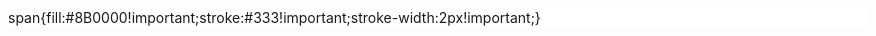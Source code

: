 span{fill:#8B0000!important;stroke:#333!important;stroke-width:2px!important;}</style><g><marker id="mermaid-svg_flowchart-pointEnd" class="marker flowchart" viewBox="0 0 10 10" refX="6" refY="5" markerUnits="userSpaceOnUse" markerWidth="12" markerHeight="12" orient="auto"><path d="M 0 0 L 10 5 L 0 10 z" class="arrowMarkerPath" style="stroke-width: 1; stroke-dasharray: 1, 0;"></path></marker><marker id="mermaid-svg_flowchart-pointStart" class="marker flowchart" viewBox="0 0 10 10" refX="4.5" refY="5" markerUnits="userSpaceOnUse" markerWidth="12" markerHeight="12" orient="auto"><path d="M 0 5 L 10 10 L 10 0 z" class="arrowMarkerPath" style="stroke-width: 1; stroke-dasharray: 1, 0;"></path></marker><marker id="mermaid-svg_flowchart-circleEnd" class="marker flowchart" viewBox="0 0 10 10" refX="11" refY="5" markerUnits="userSpaceOnUse" markerWidth="11" markerHeight="11" orient="auto"><circle cx="5" cy="5" r="5" class="arrowMarkerPath" style="stroke-width: 1; stroke-dasharray: 1, 0;"></circle></marker><marker id="mermaid-svg_flowchart-circleStart" class="marker flowchart" viewBox="0 0 10 10" refX="-1" refY="5" markerUnits="userSpaceOnUse" markerWidth="11" markerHeight="11" orient="auto"><circle cx="5" cy="5" r="5" class="arrowMarkerPath" style="stroke-width: 1; stroke-dasharray: 1, 0;"></circle></marker><marker id="mermaid-svg_flowchart-crossEnd" class="marker cross flowchart" viewBox="0 0 11 11" refX="12" refY="5.2" markerUnits="userSpaceOnUse" markerWidth="11" markerHeight="11" orient="auto"><path d="M 1,1 l 9,9 M 10,1 l -9,9" class="arrowMarkerPath" style="stroke-width: 2; stroke-dasharray: 1, 0;"></path></marker><marker id="mermaid-svg_flowchart-crossStart" class="marker cross flowchart" viewBox="0 0 11 11" refX="-1" refY="5.2" markerUnits="userSpaceOnUse" markerWidth="11" markerHeight="11" orient="auto"><path d="M 1,1 l 9,9 M 10,1 l -9,9" class="arrowMarkerPath" style="stroke-width: 2; stroke-dasharray: 1, 0;"></path></marker><g class="root"><g class="clusters"></g><g class="edgePaths"><path d="M476.289,25.947L424.913,31.456C373.536,36.965,270.784,47.982,219.408,56.775C168.031,65.567,168.031,72.133,168.031,75.417L168.031,78.7" id="L-AI-CompSci-0" class=" edge-thickness-normal edge-pattern-solid flowchart-link LS-AI LE-CompSci" style="fill:none;" marker-end="url(#mermaid-svg_flowchart-pointEnd)"></path><path d="M559.734,34L559.734,38.167C559.734,42.333,559.734,50.667,559.734,58.117C559.734,65.567,559.734,72.133,559.734,75.417L559.734,78.7" id="L-AI-CompThink-0" class=" edge-thickness-normal edge-pattern-solid flowchart-link LS-AI LE-CompThink" style="fill:none;" marker-end="url(#mermaid-svg_flowchart-pointEnd)"></path><path d="M643.18,29.056L677.721,34.047C712.263,39.038,781.346,49.019,815.888,57.293C850.43,65.567,850.43,72.133,850.43,75.417L850.43,78.7" id="L-AI-NewTech-0" class=" edge-thickness-normal edge-pattern-solid flowchart-link LS-AI LE-NewTech" style="fill:none;" marker-end="url(#mermaid-svg_flowchart-pointEnd)"></path><path d="M113.224,118L99.791,122.167C86.358,126.333,59.491,134.667,46.058,142.117C32.625,149.567,32.625,156.133,32.625,159.417L32.625,162.7" id="L-CompSci-Physics-0" class=" edge-thickness-normal edge-pattern-solid flowchart-link LS-CompSci LE-Physics" style="fill:none;" marker-end="url(#mermaid-svg_flowchart-pointEnd)"></path><path d="M168.031,118L168.031,122.167C168.031,126.333,168.031,134.667,168.031,142.117C168.031,149.567,168.031,156.133,168.031,159.417L168.031,162.7" id="L-CompSci-Math-0" class=" edge-thickness-normal edge-pattern-solid flowchart-link LS-CompSci LE-Math" style="fill:none;" marker-end="url(#mermaid-svg_flowchart-pointEnd)"></path><path d="M225.76,118L239.91,122.167C254.059,126.333,282.358,134.667,296.507,142.117C310.656,149.567,310.656,156.133,310.656,159.417L310.656,162.7" id="L-CompSci-Ruliology-0" class=" edge-thickness-normal edge-pattern-solid flowchart-link LS-CompSci LE-Ruliology" style="fill:none;" marker-end="url(#mermaid-svg_flowchart-pointEnd)"></path><path d="M521.586,118L512.235,122.167C502.885,126.333,484.185,134.667,474.835,142.117C465.484,149.567,465.484,156.133,465.484,159.417L465.484,162.7" id="L-CompThink-SoftwareDesign-0" class=" edge-thickness-normal edge-pattern-solid flowchart-link LS-CompThink LE-SoftwareDesign" style="fill:none;" marker-end="url(#mermaid-svg_flowchart-pointEnd)"></path><path d="M597.883,118L607.233,122.167C616.584,126.333,635.284,134.667,644.634,142.117C653.984,149.567,653.984,156.133,653.984,159.417L653.984,162.7" id="L-CompThink-WolframLang-0" class=" edge-thickness-normal edge-pattern-solid flowchart-link LS-CompThink LE-WolframLang" style="fill:none;" marker-end="url(#mermaid-svg_flowchart-pointEnd)"></path><path d="M850.43,118L850.43,122.167C850.43,126.333,850.43,134.667,850.43,142.117C850.43,149.567,850.43,156.133,850.43,159.417L850.43,162.7" id="L-NewTech-WolframAlpha-0" class=" edge-thickness-normal edge-pattern-solid flowchart-link LS-NewTech LE-WolframAlpha" style="fill:none;" marker-end="url(#mermaid-svg_flowchart-pointEnd)"></path><path d="M32.625,202L32.625,206.167C32.625,210.333,32.625,218.667,46.816,227.235C61.008,235.804,89.391,244.608,103.582,249.009L117.774,253.411" id="L-Physics-Philosophy-0" class=" edge-thickness-normal edge-pattern-solid flowchart-link LS-Physics LE-Philosophy" style="fill:none;" marker-end="url(#mermaid-svg_flowchart-pointEnd)"></path><path d="M168.031,202L168.031,206.167C168.031,210.333,168.031,218.667,168.031,226.117C168.031,233.567,168.031,240.133,168.031,243.417L168.031,246.7" id="L-Math-Philosophy-0" class=" edge-thickness-normal edge-pattern-solid flowchart-link LS-Math LE-Philosophy" style="fill:none;" marker-end="url(#mermaid-svg_flowchart-pointEnd)"></path>